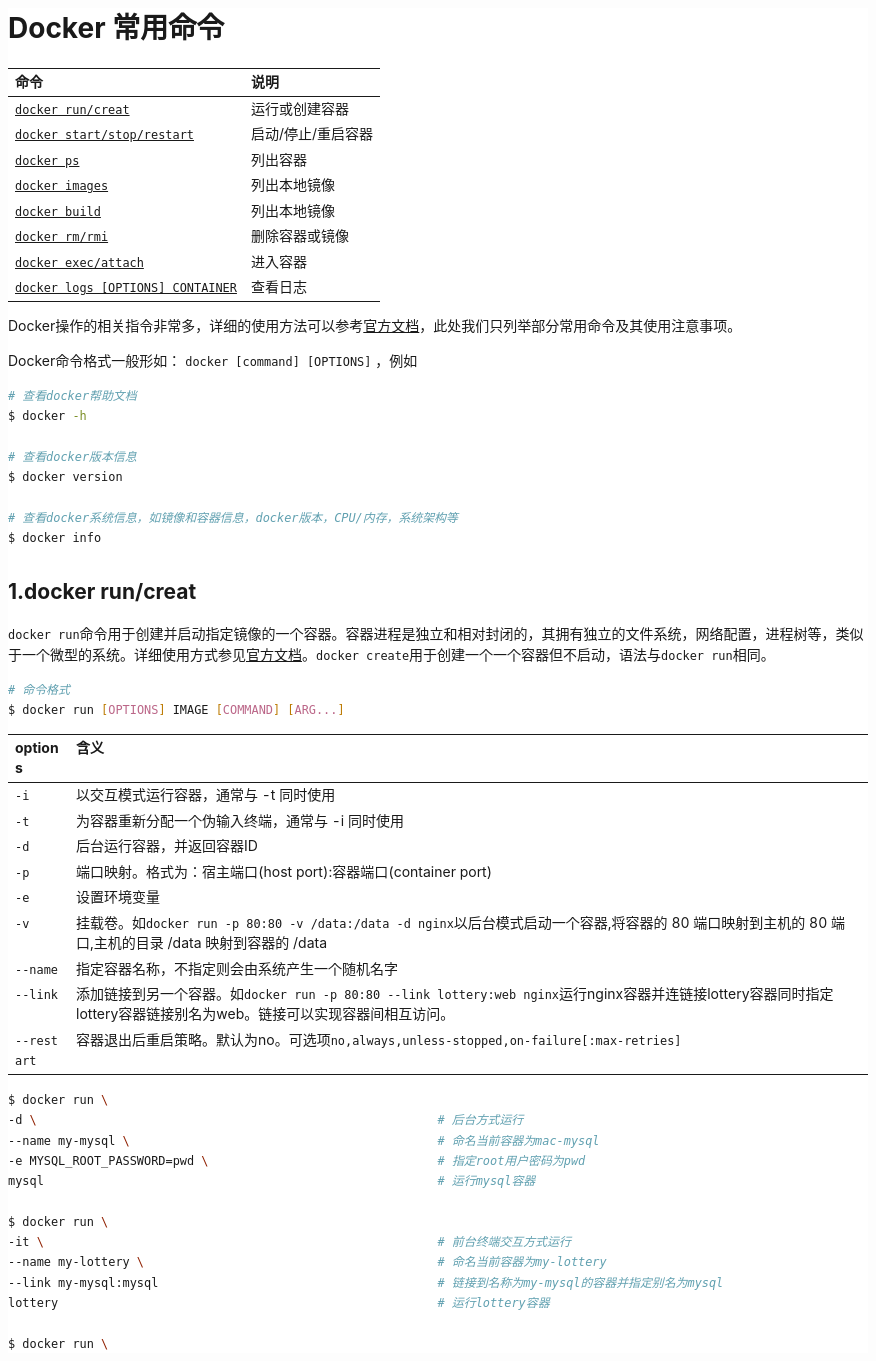 # Docker 常用命令

命令|说明
:-|:-
[`docker run/creat`](#1docker-runcreat)|运行或创建容器
[`docker start/stop/restart`](#2-docker-startstoprestart)|启动/停止/重启容器
[`docker ps`](#3-docker-ps)|列出容器
[`docker images`](#4-docker-images)|列出本地镜像
[`docker build`](#5-docker-build)|列出本地镜像
[`docker rm/rmi`](#6-docker-rmrmi)|删除容器或镜像
[`docker exec/attach`](#7-docker-execattach)|进入容器
[`docker logs [OPTIONS] CONTAINER`](#8-docker-logs)|查看日志

Docker操作的相关指令非常多，详细的使用方法可以参考[官方文档](https://docs.docker.com/engine/reference/run/)，此处我们只列举部分常用命令及其使用注意事项。

Docker命令格式一般形如： `docker [command] [OPTIONS]` ，例如
```sh
# 查看docker帮助文档
$ docker -h

# 查看docker版本信息
$ docker version

# 查看docker系统信息，如镜像和容器信息，docker版本，CPU/内存，系统架构等
$ docker info
```

## 1.docker run/creat
`docker run`命令用于创建并启动指定镜像的一个容器。容器进程是独立和相对封闭的，其拥有独立的文件系统，网络配置，进程树等，类似于一个微型的系统。详细使用方式参见[官方文档](https://docs.docker.com/engine/reference/commandline/run/)。`docker create`用于创建一个一个容器但不启动，语法与`docker run`相同。

```sh
# 命令格式
$ docker run [OPTIONS] IMAGE [COMMAND] [ARG...]
```

options|含义
:-|:-
`-i`|以交互模式运行容器，通常与 -t 同时使用
`-t`|为容器重新分配一个伪输入终端，通常与 -i 同时使用
`-d`|后台运行容器，并返回容器ID
`-p`|端口映射。格式为：宿主端口(host port):容器端口(container port)
`-e`|设置环境变量
`-v`|挂载卷。如`docker run -p 80:80 -v /data:/data -d nginx`以后台模式启动一个容器,将容器的 80 端口映射到主机的 80 端口,主机的目录 /data 映射到容器的 /data
`--name`|指定容器名称，不指定则会由系统产生一个随机名字
`--link`|添加链接到另一个容器。如`docker run -p 80:80 --link lottery:web nginx`运行nginx容器并连链接lottery容器同时指定lottery容器链接别名为web。链接可以实现容器间相互访问。
`--restart`|容器退出后重启策略。默认为no。可选项`no,always,unless-stopped,on-failure[:max-retries]`

```sh
$ docker run \
-d \                                                        # 后台方式运行
--name my-mysql \                                           # 命名当前容器为mac-mysql
-e MYSQL_ROOT_PASSWORD=pwd \                                # 指定root用户密码为pwd
mysql                                                       # 运行mysql容器

$ docker run \
-it \                                                       # 前台终端交互方式运行
--name my-lottery \                                         # 命名当前容器为my-lottery
--link my-mysql:mysql                                       # 链接到名称为my-mysql的容器并指定别名为mysql
lottery                                                     # 运行lottery容器

$ docker run \
```